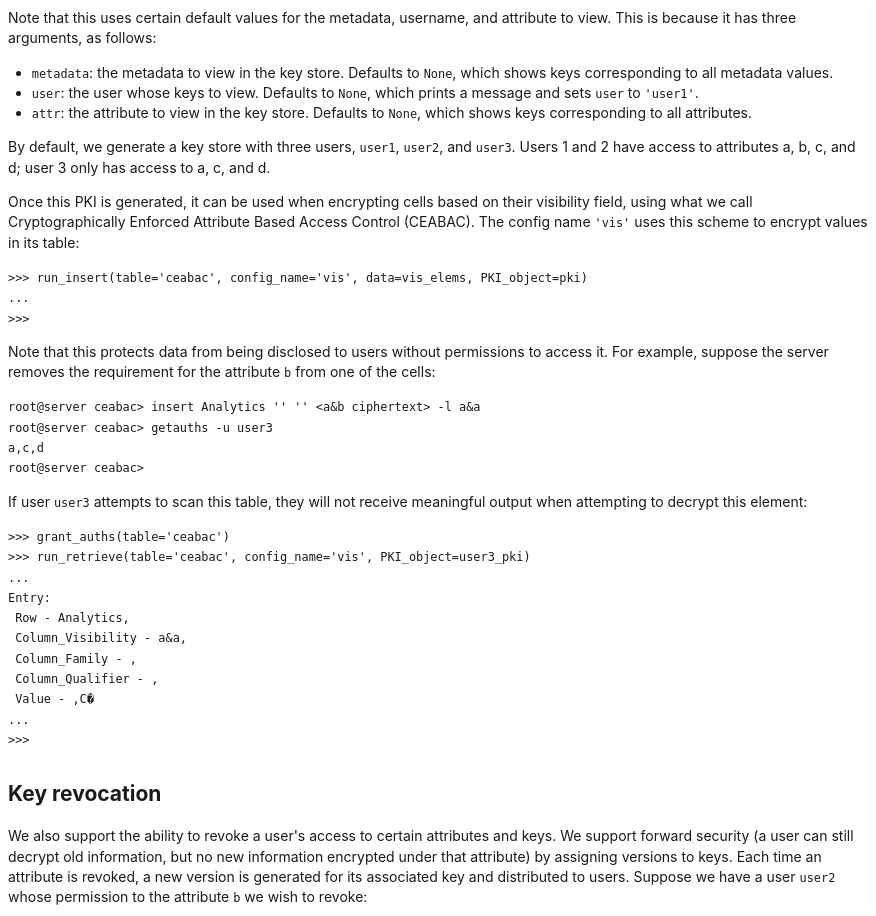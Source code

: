 Note that this uses certain default values for the metadata, username, and
attribute to view. This is because it has three arguments, as follows:

- `metadata`: the metadata to view in the key store. Defaults to `None`, which
  shows keys corresponding to all metadata values.
- `user`: the user whose keys to view. Defaults to `None`, which prints a
  message and sets `user` to `'user1'`.
- `attr`:  the attribute to view in the key store. Defaults to `None`, which
  shows keys corresponding to all attributes.

By default, we generate a key store with three users, `user1`, `user2`, and
`user3`. Users 1 and 2 have access to attributes a, b, c, and d; user 3 only has
access to a, c, and d.

Once this PKI is generated, it can be used when encrypting cells based on their
visibility field, using what we call Cryptographically Enforced Attribute Based
Access Control (CEABAC). The config name `'vis'` uses this scheme to encrypt
values in its table:

```
>>> run_insert(table='ceabac', config_name='vis', data=vis_elems, PKI_object=pki)
...
>>>
```

Note that this protects data from being disclosed to users without permissions
to access it. For example, suppose the server removes the requirement for the
attribute `b` from one of the cells:

```
root@server ceabac> insert Analytics '' '' <a&b ciphertext> -l a&a
root@server ceabac> getauths -u user3
a,c,d
root@server ceabac>
```

If user `user3` attempts to scan this table, they will not receive meaningful
output when attempting to decrypt this element:

```
>>> grant_auths(table='ceabac')
>>> run_retrieve(table='ceabac', config_name='vis', PKI_object=user3_pki)
...
Entry: 
 Row - Analytics,
 Column_Visibility - a&a,
 Column_Family - ,
 Column_Qualifier - ,
 Value - ,C�
...
>>> 
```

## Key revocation

We also support the ability to revoke a user's access to certain attributes and
keys. We support forward security (a user can still decrypt old information, but
no new information encrypted under that attribute) by assigning versions to
keys. Each time an attribute is revoked, a new version is generated for its
associated key and distributed to users. Suppose we have a user `user2` whose
permission to the attribute `b` we wish to revoke:
